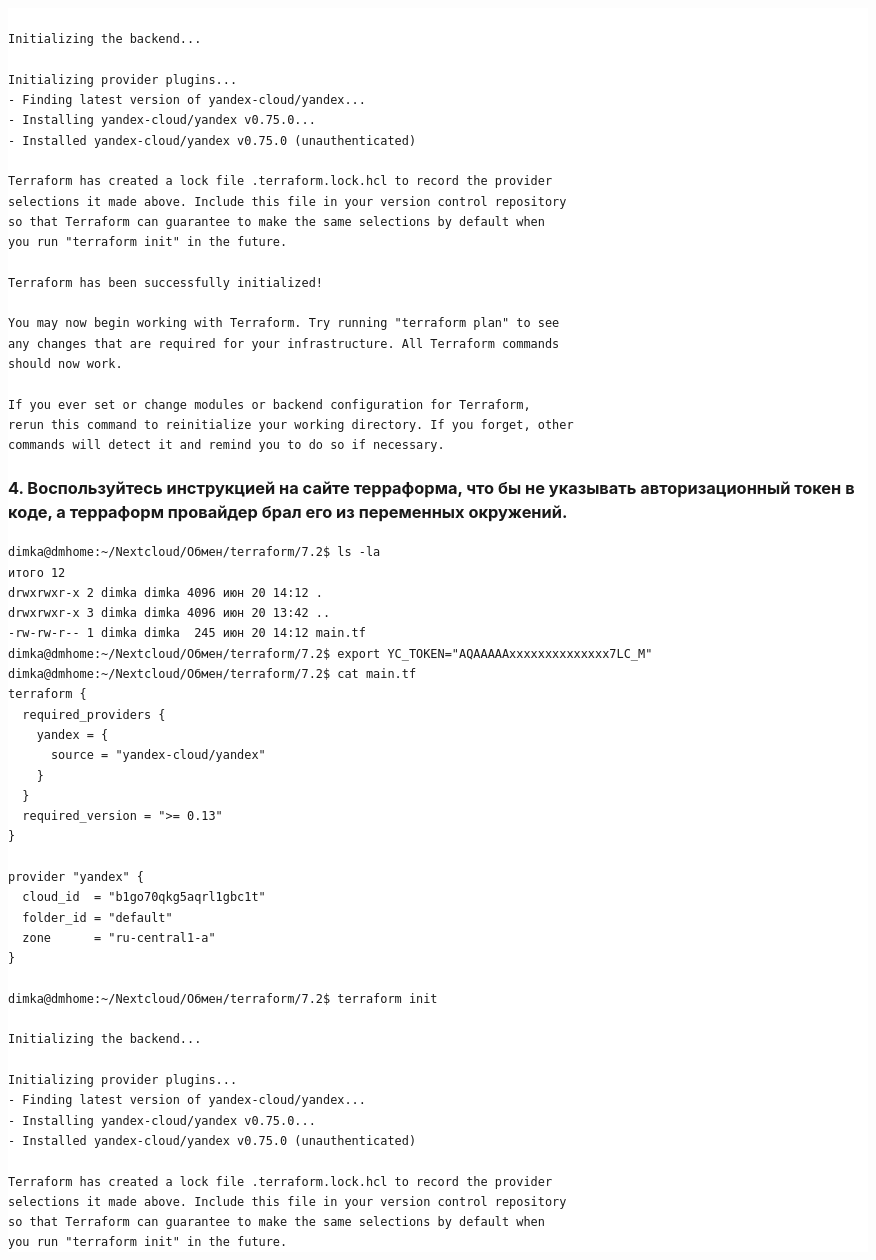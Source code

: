 ```commandline

Initializing the backend...

Initializing provider plugins...
- Finding latest version of yandex-cloud/yandex...
- Installing yandex-cloud/yandex v0.75.0...
- Installed yandex-cloud/yandex v0.75.0 (unauthenticated)

Terraform has created a lock file .terraform.lock.hcl to record the provider
selections it made above. Include this file in your version control repository
so that Terraform can guarantee to make the same selections by default when
you run "terraform init" in the future.

Terraform has been successfully initialized!

You may now begin working with Terraform. Try running "terraform plan" to see
any changes that are required for your infrastructure. All Terraform commands
should now work.

If you ever set or change modules or backend configuration for Terraform,
rerun this command to reinitialize your working directory. If you forget, other
commands will detect it and remind you to do so if necessary.
```
### 4. Воспользуйтесь инструкцией на сайте терраформа, что бы не указывать авторизационный токен в коде, а терраформ провайдер брал его из переменных окружений.
```commandline
dimka@dmhome:~/Nextcloud/Обмен/terraform/7.2$ ls -la
итого 12
drwxrwxr-x 2 dimka dimka 4096 июн 20 14:12 .
drwxrwxr-x 3 dimka dimka 4096 июн 20 13:42 ..
-rw-rw-r-- 1 dimka dimka  245 июн 20 14:12 main.tf
dimka@dmhome:~/Nextcloud/Обмен/terraform/7.2$ export YC_TOKEN="AQAAAAAxxxxxxxxxxxxxx7LC_M"
dimka@dmhome:~/Nextcloud/Обмен/terraform/7.2$ cat main.tf 
terraform {
  required_providers {
    yandex = {
      source = "yandex-cloud/yandex"
    }
  }
  required_version = ">= 0.13"
}

provider "yandex" {
  cloud_id  = "b1go70qkg5aqrl1gbc1t"
  folder_id = "default"
  zone      = "ru-central1-a"
}

dimka@dmhome:~/Nextcloud/Обмен/terraform/7.2$ terraform init

Initializing the backend...

Initializing provider plugins...
- Finding latest version of yandex-cloud/yandex...
- Installing yandex-cloud/yandex v0.75.0...
- Installed yandex-cloud/yandex v0.75.0 (unauthenticated)

Terraform has created a lock file .terraform.lock.hcl to record the provider
selections it made above. Include this file in your version control repository
so that Terraform can guarantee to make the same selections by default when
you run "terraform init" in the future.
```
